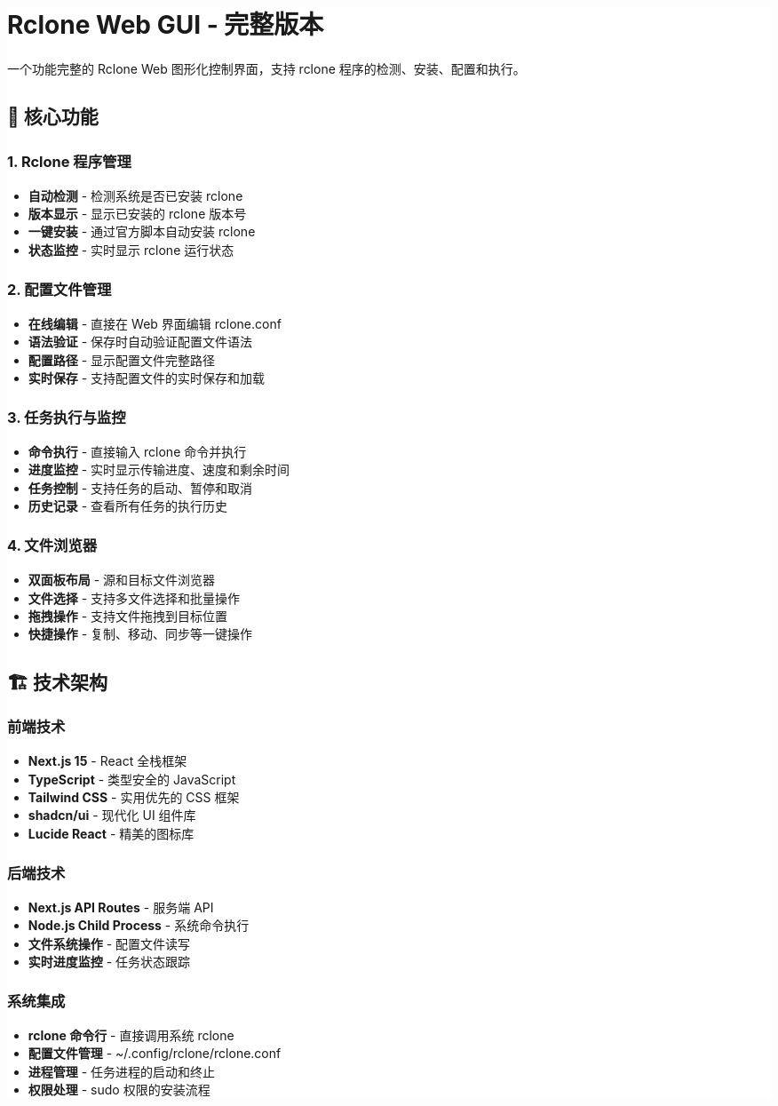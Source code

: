 # Rclone Web GUI - 完整版本

一个功能完整的 Rclone Web 图形化控制界面，支持 rclone 程序的检测、安装、配置和执行。

## 🎯 核心功能

### 1. Rclone 程序管理
- **自动检测** - 检测系统是否已安装 rclone
- **版本显示** - 显示已安装的 rclone 版本号
- **一键安装** - 通过官方脚本自动安装 rclone
- **状态监控** - 实时显示 rclone 运行状态

### 2. 配置文件管理
- **在线编辑** - 直接在 Web 界面编辑 rclone.conf
- **语法验证** - 保存时自动验证配置文件语法
- **配置路径** - 显示配置文件完整路径
- **实时保存** - 支持配置文件的实时保存和加载

### 3. 任务执行与监控
- **命令执行** - 直接输入 rclone 命令并执行
- **进度监控** - 实时显示传输进度、速度和剩余时间
- **任务控制** - 支持任务的启动、暂停和取消
- **历史记录** - 查看所有任务的执行历史

### 4. 文件浏览器
- **双面板布局** - 源和目标文件浏览器
- **文件选择** - 支持多文件选择和批量操作
- **拖拽操作** - 支持文件拖拽到目标位置
- **快捷操作** - 复制、移动、同步等一键操作

## 🏗️ 技术架构

### 前端技术
- **Next.js 15** - React 全栈框架
- **TypeScript** - 类型安全的 JavaScript
- **Tailwind CSS** - 实用优先的 CSS 框架
- **shadcn/ui** - 现代化 UI 组件库
- **Lucide React** - 精美的图标库

### 后端技术
- **Next.js API Routes** - 服务端 API
- **Node.js Child Process** - 系统命令执行
- **文件系统操作** - 配置文件读写
- **实时进度监控** - 任务状态跟踪

### 系统集成
- **rclone 命令行** - 直接调用系统 rclone
- **配置文件管理** - ~/.config/rclone/rclone.conf
- **进程管理** - 任务进程的启动和终止
- **权限处理** - sudo 权限的安装流程
